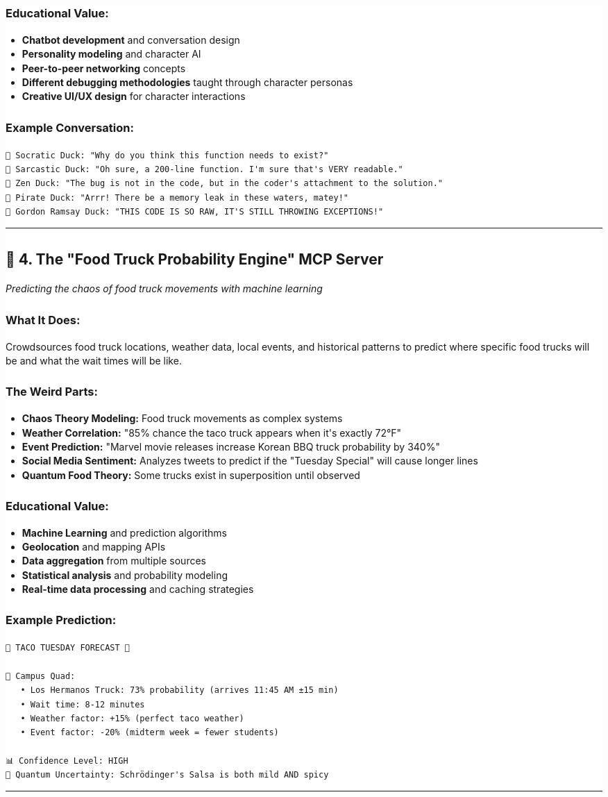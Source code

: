 ### **Educational Value:**
- **Chatbot development** and conversation design
- **Personality modeling** and character AI
- **Peer-to-peer networking** concepts
- **Different debugging methodologies** taught through character personas
- **Creative UI/UX design** for character interactions

### **Example Conversation:**
```
🦆 Socratic Duck: "Why do you think this function needs to exist?"
🦆 Sarcastic Duck: "Oh sure, a 200-line function. I'm sure that's VERY readable."
🦆 Zen Duck: "The bug is not in the code, but in the coder's attachment to the solution."
🦆 Pirate Duck: "Arrr! There be a memory leak in these waters, matey!"
🦆 Gordon Ramsay Duck: "THIS CODE IS SO RAW, IT'S STILL THROWING EXCEPTIONS!"
```

---

## 🌮 **4. The "Food Truck Probability Engine" MCP Server**
*Predicting the chaos of food truck movements with machine learning*

### **What It Does:**
Crowdsources food truck locations, weather data, local events, and historical patterns to predict where specific food trucks will be and what the wait times will be like.

### **The Weird Parts:**
- **Chaos Theory Modeling:** Food truck movements as complex systems
- **Weather Correlation:** "85% chance the taco truck appears when it's exactly 72°F"
- **Event Prediction:** "Marvel movie releases increase Korean BBQ truck probability by 340%"
- **Social Media Sentiment:** Analyzes tweets to predict if the "Tuesday Special" will cause longer lines
- **Quantum Food Theory:** Some trucks exist in superposition until observed

### **Educational Value:**
- **Machine Learning** and prediction algorithms
- **Geolocation** and mapping APIs
- **Data aggregation** from multiple sources
- **Statistical analysis** and probability modeling
- **Real-time data processing** and caching strategies

### **Example Prediction:**
```
🌮 TACO TUESDAY FORECAST 🌮

📍 Campus Quad: 
   • Los Hermanos Truck: 73% probability (arrives 11:45 AM ±15 min)
   • Wait time: 8-12 minutes
   • Weather factor: +15% (perfect taco weather)
   • Event factor: -20% (midterm week = fewer students)
   
📊 Confidence Level: HIGH
🔮 Quantum Uncertainty: Schrödinger's Salsa is both mild AND spicy
```

---